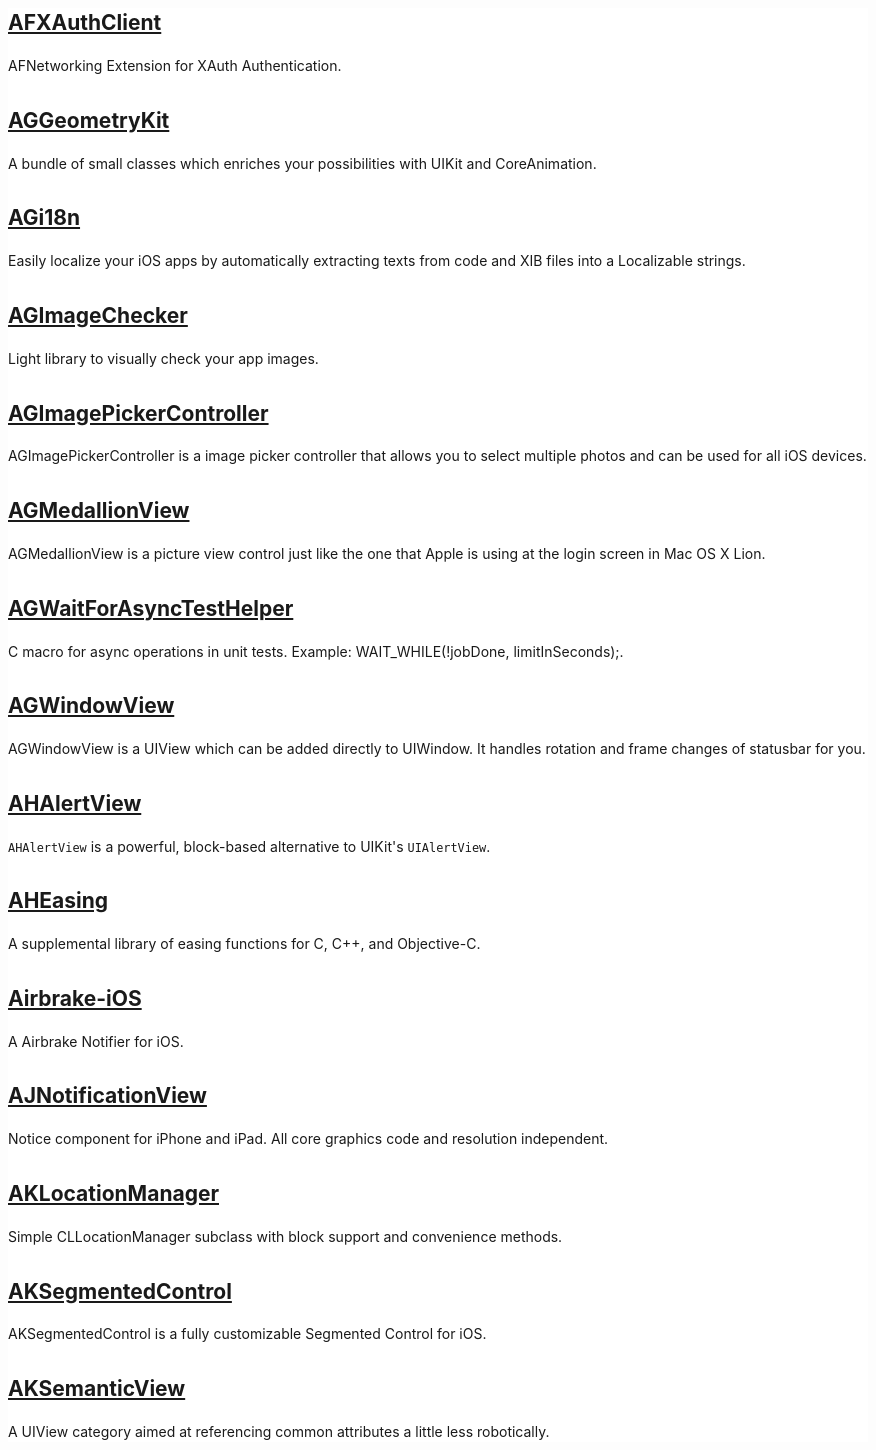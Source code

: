 ## [AFXAuthClient](https://github.com/romaonthego/AFXAuthClient)
AFNetworking Extension for XAuth Authentication.
## [AGGeometryKit](https://github.com/hfossli/AGGeometryKit.git)
A bundle of small classes which enriches your possibilities with UIKit and CoreAnimation.
## [AGi18n](https://github.com/angelolloqui/AGi18n)
Easily localize your iOS apps by automatically extracting texts from code and XIB files into a Localizable strings.
## [AGImageChecker](https://github.com/angelolloqui/AGImageChecker)
Light library to visually check your app images.
## [AGImagePickerController](https://github.com/arturgrigor/AGImagePickerController)
AGImagePickerController is a image picker controller that allows you to select multiple photos and can be used for all iOS devices.
## [AGMedallionView](https://github.com/arturgrigor/AGMedallionView.git)
AGMedallionView is a picture view control just like the one that Apple is using at the login screen in Mac OS X Lion.
## [AGWaitForAsyncTestHelper](https://github.com/hfossli/AGWaitForAsyncTestHelper)
C macro for async operations in unit tests. Example: WAIT_WHILE(!jobDone, limitInSeconds);.
## [AGWindowView](https://github.com/hfossli/AGWindowView)
AGWindowView is a UIView which can be added directly to UIWindow. It handles rotation and frame changes of statusbar for you.
## [AHAlertView](https://github.com/warrenm/AHAlertView.git)
`AHAlertView` is a powerful, block-based alternative to UIKit's `UIAlertView`.
## [AHEasing](https://github.com/warrenm/AHEasing)
A supplemental library of easing functions for C, C++, and Objective-C.
## [Airbrake-iOS](http://airbrake.io/pages/ios-notifier)
A Airbrake Notifier for iOS.
## [AJNotificationView](https://github.com/ajerez/AJNotificationView)
Notice component for iPhone and iPad. All core graphics code and resolution independent.
## [AKLocationManager](https://github.com/appkraft/AKLocationManager)
Simple CLLocationManager subclass with block support and convenience methods.
## [AKSegmentedControl](https://github.com/alikaragoz/AKSegmentedControl)
AKSegmentedControl is a fully customizable Segmented Control for iOS.
## [AKSemanticView](https://github.com/indiebrain/AKSemanticView)
A UIView category aimed at referencing common attributes a little less robotically.